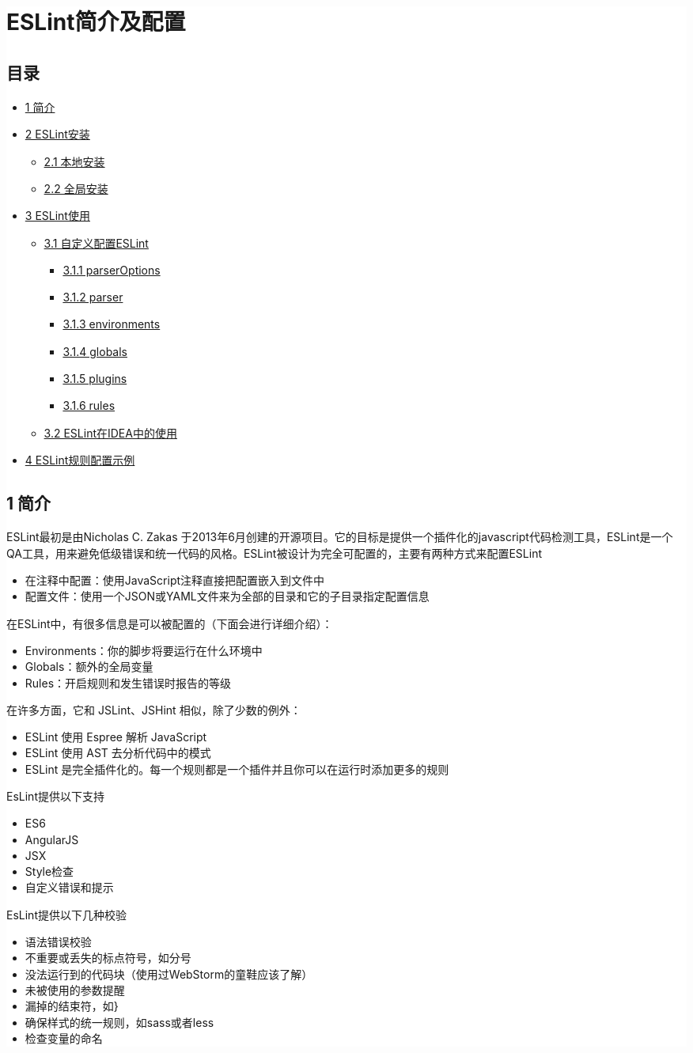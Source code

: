 <h1>ESLint简介及配置</h1>

<h2>目录</h2>

- [1 简介](#1)    

- [2 ESLint安装](#2)    

  - [2.1 本地安装](#2.1)    
  
  - [2.2 全局安装](#2.2)    
  
- [3 ESLint使用](#3)    

  - [3.1 自定义配置ESLint](#3.1)    
  
    - [3.1.1 parserOptions](#3.1.1)    
    
    - [3.1.2 parser](#3.1.2)    
    
    - [3.1.3 environments](#3.1.3)    
    
    - [3.1.4 globals](#3.1.4)    
    
    - [3.1.5 plugins](#3.1.5)    
    
    - [3.1.6 rules](#3.1.6)    
    
  - [3.2 ESLint在IDEA中的使用](#3.2)    
  
- [4 ESLint规则配置示例](#4)    

<h2 id="1">1 简介</h2>

ESLint最初是由Nicholas C. Zakas 于2013年6月创建的开源项目。它的目标是提供一个插件化的javascript代码检测工具，ESLint是一个QA工具，用来避免低级错误和统一代码的风格。ESLint被设计为完全可配置的，主要有两种方式来配置ESLint  
- 在注释中配置：使用JavaScript注释直接把配置嵌入到文件中  
- 配置文件：使用一个JSON或YAML文件来为全部的目录和它的子目录指定配置信息  

在ESLint中，有很多信息是可以被配置的（下面会进行详细介绍）：  
- Environments：你的脚步将要运行在什么环境中  
- Globals：额外的全局变量  
- Rules：开启规则和发生错误时报告的等级  

在许多方面，它和 JSLint、JSHint 相似，除了少数的例外：  
- ESLint 使用 Espree 解析 JavaScript  
- ESLint 使用 AST 去分析代码中的模式  
- ESLint 是完全插件化的。每一个规则都是一个插件并且你可以在运行时添加更多的规则  

EsLint提供以下支持  
- ES6  
- AngularJS  
- JSX  
- Style检查  
- 自定义错误和提示  

EsLint提供以下几种校验  
- 语法错误校验  
- 不重要或丢失的标点符号，如分号  
- 没法运行到的代码块（使用过WebStorm的童鞋应该了解）  
- 未被使用的参数提醒  
- 漏掉的结束符，如}  
- 确保样式的统一规则，如sass或者less  
- 检查变量的命名  
